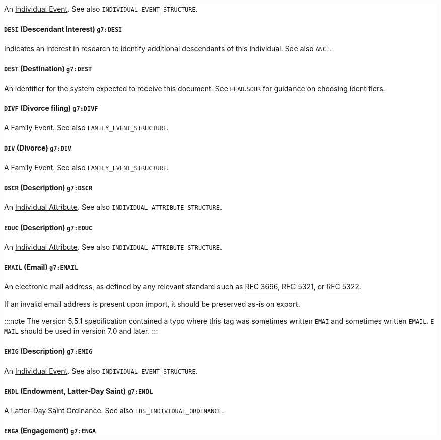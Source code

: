 An [Individual Event](#individual-events).
See also `INDIVIDUAL_EVENT_STRUCTURE`.

#### `DESI` (Descendant Interest) `g7:DESI`

Indicates an interest in research to identify additional descendants of this individual.
See also `ANCI`.

#### `DEST` (Destination) `g7:DEST`

An identifier for the system expected to receive this document.
See `HEAD`.`SOUR` for guidance on choosing identifiers.

#### `DIVF` (Divorce filing) `g7:DIVF`

A [Family Event](#family-events).
See also `FAMILY_EVENT_STRUCTURE`.

#### `DIV` (Divorce) `g7:DIV`

A [Family Event](#family-events).
See also `FAMILY_EVENT_STRUCTURE`.

#### `DSCR` (Description) `g7:DSCR`

An [Individual Attribute](#individual-attributes).
See also `INDIVIDUAL_ATTRIBUTE_STRUCTURE`.

#### `EDUC` (Description) `g7:EDUC`

An [Individual Attribute](#individual-attributes).
See also `INDIVIDUAL_ATTRIBUTE_STRUCTURE`.

#### `EMAIL` (Email) `g7:EMAIL`

An electronic mail address, as defined by any relevant standard
such as [RFC 3696](https://www.rfc-editor.org/info/rfc3696), [RFC 5321](https://www.rfc-editor.org/info/rfc5321), or [RFC 5322](https://www.rfc-editor.org/info/rfc5322).

If an invalid email address is present upon import, it should be preserved as-is on export.

:::note
The version 5.5.1 specification contained a typo where this tag was sometimes written `EMAI` and sometimes written `EMAIL`. `EMAIL` should be used in version 7.0 and later.
:::

#### `EMIG` (Description) `g7:EMIG`

An [Individual Event](#individual-events).
See also `INDIVIDUAL_EVENT_STRUCTURE`.

#### `ENDL` (Endowment, Latter-Day Saint) `g7:ENDL`

A [Latter-Day Saint Ordinance](#latter-day-saint-ordinances).
See also `LDS_INDIVIDUAL_ORDINANCE`.

#### `ENGA` (Engagement) `g7:ENGA`
